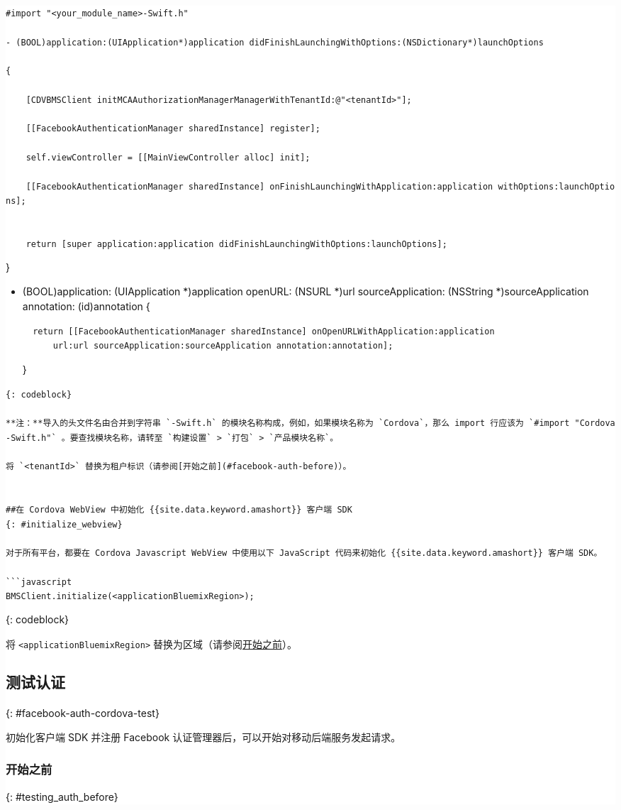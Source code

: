 ```
```
	#import "<your_module_name>-Swift.h"

	- (BOOL)application:(UIApplication*)application didFinishLaunchingWithOptions:(NSDictionary*)launchOptions

	{

	    [CDVBMSClient initMCAAuthorizationManagerManagerWithTenantId:@"<tenantId>"];

	    [[FacebookAuthenticationManager sharedInstance] register];

	    self.viewController = [[MainViewController alloc] init];

	    [[FacebookAuthenticationManager sharedInstance] onFinishLaunchingWithApplication:application withOptions:launchOptions];


	    return [super application:application didFinishLaunchingWithOptions:launchOptions];
}



- (BOOL)application: (UIApplication *)application openURL: (NSURL *)url
					sourceApplication: (NSString *)sourceApplication annotation: (id)annotation {

		return [[FacebookAuthenticationManager sharedInstance] onOpenURLWithApplication:application 
	   		url:url sourceApplication:sourceApplication annotation:annotation];
	}

```
{: codeblock}

**注：**导入的头文件名由合并到字符串 `-Swift.h` 的模块名称构成，例如，如果模块名称为 `Cordova`，那么 import 行应该为 `#import "Cordova-Swift.h"` 。要查找模块名称，请转至 `构建设置` > `打包` > `产品模块名称`。

将 `<tenantId>` 替换为租户标识（请参阅[开始之前](#facebook-auth-before)）。


##在 Cordova WebView 中初始化 {{site.data.keyword.amashort}} 客户端 SDK
{: #initialize_webview}

对于所有平台，都要在 Cordova Javascript WebView 中使用以下 JavaScript 代码来初始化 {{site.data.keyword.amashort}} 客户端 SDK。

```javascript
BMSClient.initialize(<applicationBluemixRegion>);
```
{: codeblock}

将 `<applicationBluemixRegion>` 替换为区域（请参阅[开始之前](#facebook-auth-before)）。

## 测试认证
{: #facebook-auth-cordova-test}

初始化客户端 SDK 并注册 Facebook 认证管理器后，可以开始对移动后端服务发起请求。

### 开始之前
{: #testing_auth_before}
